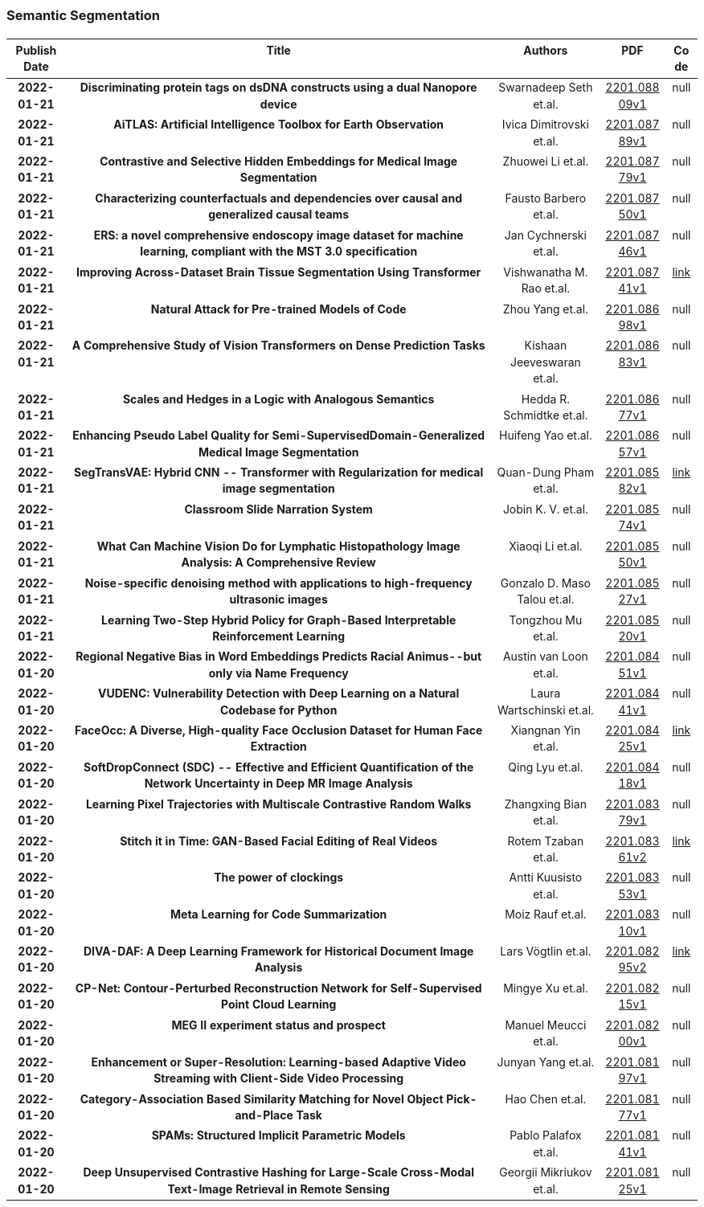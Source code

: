 ### Semantic Segmentation
|Publish Date|Title|Authors|PDF|Code|
| :---: | :---: | :---: | :---: | :---: |
|**2022-01-21**|**Discriminating protein tags on dsDNA constructs using a dual Nanopore device**|Swarnadeep Seth et.al.|[2201.08809v1](http://arxiv.org/abs/2201.08809v1)|null|
|**2022-01-21**|**AiTLAS: Artificial Intelligence Toolbox for Earth Observation**|Ivica Dimitrovski et.al.|[2201.08789v1](http://arxiv.org/abs/2201.08789v1)|null|
|**2022-01-21**|**Contrastive and Selective Hidden Embeddings for Medical Image Segmentation**|Zhuowei Li et.al.|[2201.08779v1](http://arxiv.org/abs/2201.08779v1)|null|
|**2022-01-21**|**Characterizing counterfactuals and dependencies over causal and generalized causal teams**|Fausto Barbero et.al.|[2201.08750v1](http://arxiv.org/abs/2201.08750v1)|null|
|**2022-01-21**|**ERS: a novel comprehensive endoscopy image dataset for machine learning, compliant with the MST 3.0 specification**|Jan Cychnerski et.al.|[2201.08746v1](http://arxiv.org/abs/2201.08746v1)|null|
|**2022-01-21**|**Improving Across-Dataset Brain Tissue Segmentation Using Transformer**|Vishwanatha M. Rao et.al.|[2201.08741v1](http://arxiv.org/abs/2201.08741v1)|[link](https://github.com/raovish6/tabs)|
|**2022-01-21**|**Natural Attack for Pre-trained Models of Code**|Zhou Yang et.al.|[2201.08698v1](http://arxiv.org/abs/2201.08698v1)|null|
|**2022-01-21**|**A Comprehensive Study of Vision Transformers on Dense Prediction Tasks**|Kishaan Jeeveswaran et.al.|[2201.08683v1](http://arxiv.org/abs/2201.08683v1)|null|
|**2022-01-21**|**Scales and Hedges in a Logic with Analogous Semantics**|Hedda R. Schmidtke et.al.|[2201.08677v1](http://arxiv.org/abs/2201.08677v1)|null|
|**2022-01-21**|**Enhancing Pseudo Label Quality for Semi-SupervisedDomain-Generalized Medical Image Segmentation**|Huifeng Yao et.al.|[2201.08657v1](http://arxiv.org/abs/2201.08657v1)|null|
|**2022-01-21**|**SegTransVAE: Hybrid CNN -- Transformer with Regularization for medical image segmentation**|Quan-Dung Pham et.al.|[2201.08582v1](http://arxiv.org/abs/2201.08582v1)|[link](https://github.com/itruonghai/segtransvae)|
|**2022-01-21**|**Classroom Slide Narration System**|Jobin K. V. et.al.|[2201.08574v1](http://arxiv.org/abs/2201.08574v1)|null|
|**2022-01-21**|**What Can Machine Vision Do for Lymphatic Histopathology Image Analysis: A Comprehensive Review**|Xiaoqi Li et.al.|[2201.08550v1](http://arxiv.org/abs/2201.08550v1)|null|
|**2022-01-21**|**Noise-specific denoising method with applications to high-frequency ultrasonic images**|Gonzalo D. Maso Talou et.al.|[2201.08527v1](http://arxiv.org/abs/2201.08527v1)|null|
|**2022-01-21**|**Learning Two-Step Hybrid Policy for Graph-Based Interpretable Reinforcement Learning**|Tongzhou Mu et.al.|[2201.08520v1](http://arxiv.org/abs/2201.08520v1)|null|
|**2022-01-20**|**Regional Negative Bias in Word Embeddings Predicts Racial Animus--but only via Name Frequency**|Austin van Loon et.al.|[2201.08451v1](http://arxiv.org/abs/2201.08451v1)|null|
|**2022-01-20**|**VUDENC: Vulnerability Detection with Deep Learning on a Natural Codebase for Python**|Laura Wartschinski et.al.|[2201.08441v1](http://arxiv.org/abs/2201.08441v1)|null|
|**2022-01-20**|**FaceOcc: A Diverse, High-quality Face Occlusion Dataset for Human Face Extraction**|Xiangnan Yin et.al.|[2201.08425v1](http://arxiv.org/abs/2201.08425v1)|[link](https://github.com/face3d0725/FaceExtraction)|
|**2022-01-20**|**SoftDropConnect (SDC) -- Effective and Efficient Quantification of the Network Uncertainty in Deep MR Image Analysis**|Qing Lyu et.al.|[2201.08418v1](http://arxiv.org/abs/2201.08418v1)|null|
|**2022-01-20**|**Learning Pixel Trajectories with Multiscale Contrastive Random Walks**|Zhangxing Bian et.al.|[2201.08379v1](http://arxiv.org/abs/2201.08379v1)|null|
|**2022-01-20**|**Stitch it in Time: GAN-Based Facial Editing of Real Videos**|Rotem Tzaban et.al.|[2201.08361v2](http://arxiv.org/abs/2201.08361v2)|[link](https://github.com/rotemtzaban/STIT)|
|**2022-01-20**|**The power of clockings**|Antti Kuusisto et.al.|[2201.08353v1](http://arxiv.org/abs/2201.08353v1)|null|
|**2022-01-20**|**Meta Learning for Code Summarization**|Moiz Rauf et.al.|[2201.08310v1](http://arxiv.org/abs/2201.08310v1)|null|
|**2022-01-20**|**DIVA-DAF: A Deep Learning Framework for Historical Document Image Analysis**|Lars Vögtlin et.al.|[2201.08295v2](http://arxiv.org/abs/2201.08295v2)|[link](https://github.com/DIVA-DIA/DIVA-DAF)|
|**2022-01-20**|**CP-Net: Contour-Perturbed Reconstruction Network for Self-Supervised Point Cloud Learning**|Mingye Xu et.al.|[2201.08215v1](http://arxiv.org/abs/2201.08215v1)|null|
|**2022-01-20**|**MEG II experiment status and prospect**|Manuel Meucci et.al.|[2201.08200v1](http://arxiv.org/abs/2201.08200v1)|null|
|**2022-01-20**|**Enhancement or Super-Resolution: Learning-based Adaptive Video Streaming with Client-Side Video Processing**|Junyan Yang et.al.|[2201.08197v1](http://arxiv.org/abs/2201.08197v1)|null|
|**2022-01-20**|**Category-Association Based Similarity Matching for Novel Object Pick-and-Place Task**|Hao Chen et.al.|[2201.08177v1](http://arxiv.org/abs/2201.08177v1)|null|
|**2022-01-20**|**SPAMs: Structured Implicit Parametric Models**|Pablo Palafox et.al.|[2201.08141v1](http://arxiv.org/abs/2201.08141v1)|null|
|**2022-01-20**|**Deep Unsupervised Contrastive Hashing for Large-Scale Cross-Modal Text-Image Retrieval in Remote Sensing**|Georgii Mikriukov et.al.|[2201.08125v1](http://arxiv.org/abs/2201.08125v1)|null|
